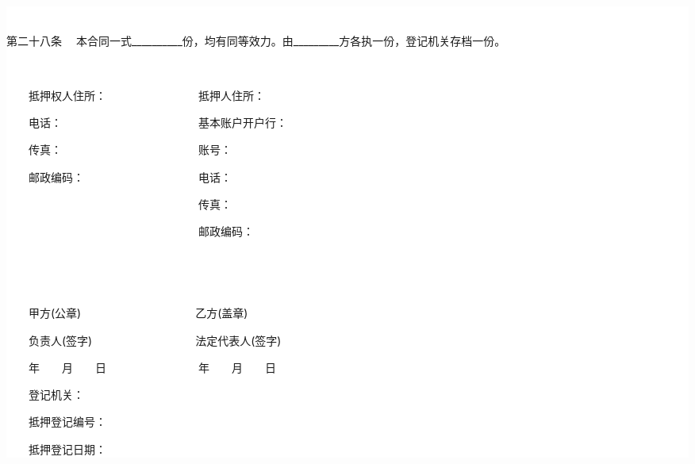 　　

第二十八条
　本合同一式__________份，均有同等效力。由_________方各执一份，登记机关存档一份。

　　

　　抵押权人住所：　　　　　　　　 抵押人住所：

　　电话：　　　　　　　　　　　　 基本账户开户行：

　　传真：　　　　　　　　　　　　 账号：

　　邮政编码：　　　　　　　　　　 电话：

　　　　　　　　　　　　　　　　　 传真：

　　　　　　　　　　　　　　　　　 邮政编码：

　　

　　

　　甲方(公章)　　　　　　　　　　 乙方(盖章)

　　负责人(签字)　　　　　　　　　 法定代表人(签字)

　　年　　月　　日　　　　　　　　 年　　月　　日

　　登记机关：

　　抵押登记编号：

　　抵押登记日期：